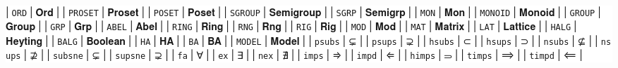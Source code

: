 | ``ORD`` | 𝐎𝐫𝐝 |
| ``PROSET`` | 𝐏𝐫𝐨𝐬𝐞𝐭 |
| ``POSET`` | 𝐏𝐨𝐬𝐞𝐭 |
| ``SGROUP`` | 𝐒𝐞𝐦𝐢𝐠𝐫𝐨𝐮𝐩 |
| ``SGRP`` | 𝐒𝐞𝐦𝐢𝐠𝐫𝐩 |
| ``MON`` | 𝐌𝐨𝐧 |
| ``MONOID`` | 𝐌𝐨𝐧𝐨𝐢𝐝 |
| ``GROUP`` | 𝐆𝐫𝐨𝐮𝐩 |
| ``GRP`` | 𝐆𝐫𝐩 |
| ``ABEL`` | 𝐀𝐛𝐞𝐥 |
| ``RING`` | 𝐑𝐢𝐧𝐠 |
| ``RNG`` | 𝐑𝐧𝐠 |
| ``RIG`` | 𝐑𝐢𝐠 |
| ``MOD`` | 𝐌𝐨𝐝 |
| ``MAT`` | 𝐌𝐚𝐭𝐫𝐢𝐱 |
| ``LAT`` | 𝐋𝐚𝐭𝐭𝐢𝐜𝐞 |
| ``HALG`` | 𝐇𝐞𝐲𝐭𝐢𝐧𝐠 |
| ``BALG`` | 𝐁𝐨𝐨𝐥𝐞𝐚𝐧 |
| ``HA`` | 𝐇𝐀 |
| ``BA`` | 𝐁𝐀 |
| ``MODEL`` | 𝐌𝐨𝐝𝐞𝐥 |
| ``psubs`` | ⊊ |
| ``psups`` | ⊋ |
| ``hsubs`` | ⊂ |
| ``hsups`` | ⊃ |
| ``nsubs`` | ⊈ |
| ``nsups`` | ⊉ |
| ``subsne`` | ⊊ |
| ``supsne`` | ⊋ |
| ``fa`` | ∀ |
| ``ex`` | ∃ |
| ``nex`` | ∄ |
| ``imps`` | ⇒ |
| ``impd`` | ⇐ |
| ``himps`` | ⥰ |
| ``timps`` | ⟹ |
| ``timpd`` | ⟸ |